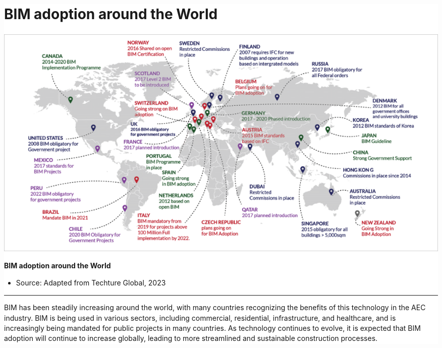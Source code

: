 # BIM adoption around the World

![](img/iBIMD_Course_2023070171.png)

__BIM adoption around the World__

  * Source:  Adapted from Techture Global\, 2023

---

BIM has been steadily increasing around the world, with many countries recognizing the benefits of this technology in the AEC industry. 
BIM is being used in various sectors, including commercial, residential, infrastructure, and healthcare, and is increasingly being mandated for public projects in many countries. As technology continues to evolve, it is expected that BIM adoption will continue to increase globally, leading to more streamlined and sustainable construction processes.

